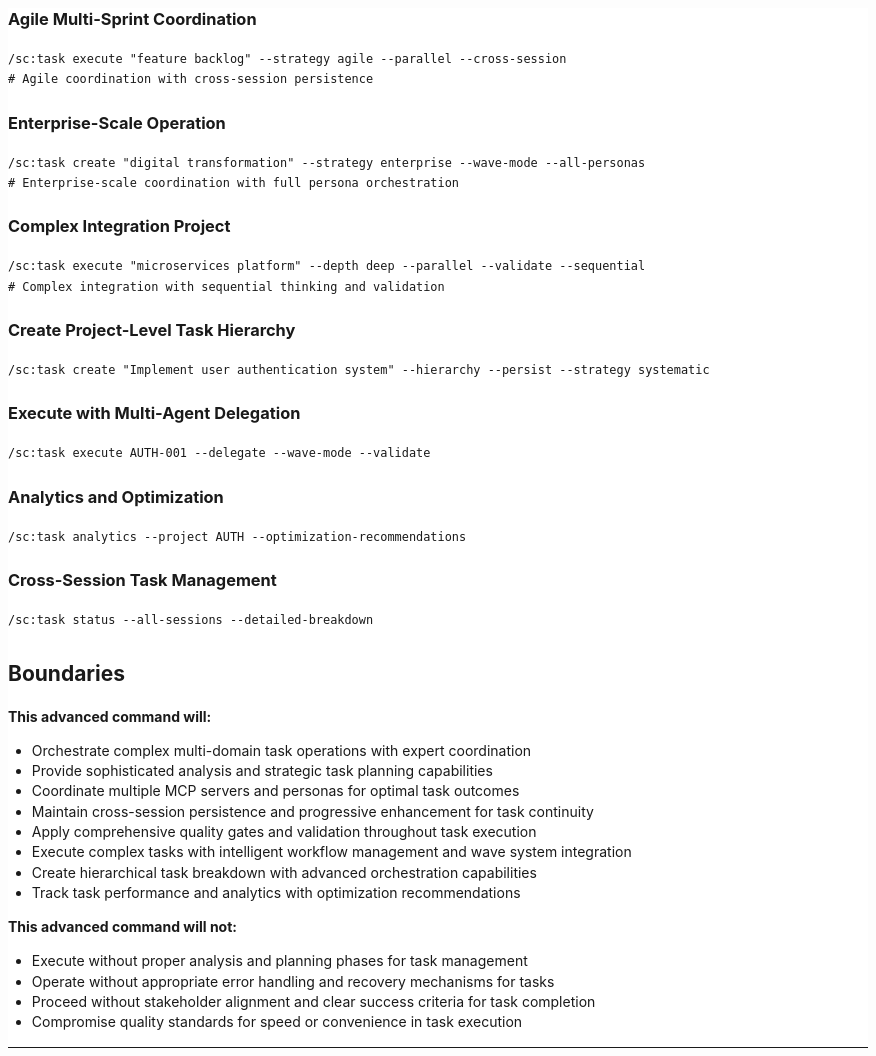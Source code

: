 ### Agile Multi-Sprint Coordination
```
/sc:task execute "feature backlog" --strategy agile --parallel --cross-session
# Agile coordination with cross-session persistence
```

### Enterprise-Scale Operation
```
/sc:task create "digital transformation" --strategy enterprise --wave-mode --all-personas
# Enterprise-scale coordination with full persona orchestration
```

### Complex Integration Project
```  
/sc:task execute "microservices platform" --depth deep --parallel --validate --sequential
# Complex integration with sequential thinking and validation
```

### Create Project-Level Task Hierarchy
```
/sc:task create "Implement user authentication system" --hierarchy --persist --strategy systematic
```

### Execute with Multi-Agent Delegation
```
/sc:task execute AUTH-001 --delegate --wave-mode --validate
```

### Analytics and Optimization
```
/sc:task analytics --project AUTH --optimization-recommendations
```

### Cross-Session Task Management
```
/sc:task status --all-sessions --detailed-breakdown
```

## Boundaries

**This advanced command will:**
- Orchestrate complex multi-domain task operations with expert coordination
- Provide sophisticated analysis and strategic task planning capabilities
- Coordinate multiple MCP servers and personas for optimal task outcomes
- Maintain cross-session persistence and progressive enhancement for task continuity
- Apply comprehensive quality gates and validation throughout task execution
- Execute complex tasks with intelligent workflow management and wave system integration
- Create hierarchical task breakdown with advanced orchestration capabilities
- Track task performance and analytics with optimization recommendations

**This advanced command will not:**
- Execute without proper analysis and planning phases for task management
- Operate without appropriate error handling and recovery mechanisms for tasks
- Proceed without stakeholder alignment and clear success criteria for task completion
- Compromise quality standards for speed or convenience in task execution

---